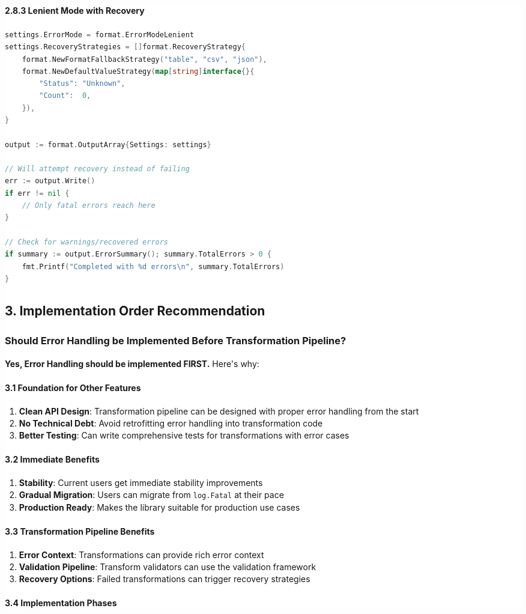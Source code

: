 #### 2.8.3 Lenient Mode with Recovery
```go
settings.ErrorMode = format.ErrorModeLenient
settings.RecoveryStrategies = []format.RecoveryStrategy{
    format.NewFormatFallbackStrategy("table", "csv", "json"),
    format.NewDefaultValueStrategy(map[string]interface{}{
        "Status": "Unknown",
        "Count":  0,
    }),
}

output := format.OutputArray{Settings: settings}

// Will attempt recovery instead of failing
err := output.Write()
if err != nil {
    // Only fatal errors reach here
}

// Check for warnings/recovered errors
if summary := output.ErrorSummary(); summary.TotalErrors > 0 {
    fmt.Printf("Completed with %d errors\n", summary.TotalErrors)
}
```

## 3. Implementation Order Recommendation

### Should Error Handling be Implemented Before Transformation Pipeline?

**Yes, Error Handling should be implemented FIRST.** Here's why:

#### 3.1 Foundation for Other Features

1. **Clean API Design**: Transformation pipeline can be designed with proper error handling from the start
2. **No Technical Debt**: Avoid retrofitting error handling into transformation code
3. **Better Testing**: Can write comprehensive tests for transformations with error cases

#### 3.2 Immediate Benefits

1. **Stability**: Current users get immediate stability improvements
2. **Gradual Migration**: Users can migrate from `log.Fatal` at their pace
3. **Production Ready**: Makes the library suitable for production use cases

#### 3.3 Transformation Pipeline Benefits

1. **Error Context**: Transformations can provide rich error context
2. **Validation Pipeline**: Transform validators can use the validation framework
3. **Recovery Options**: Failed transformations can trigger recovery strategies

#### 3.4 Implementation Phases
